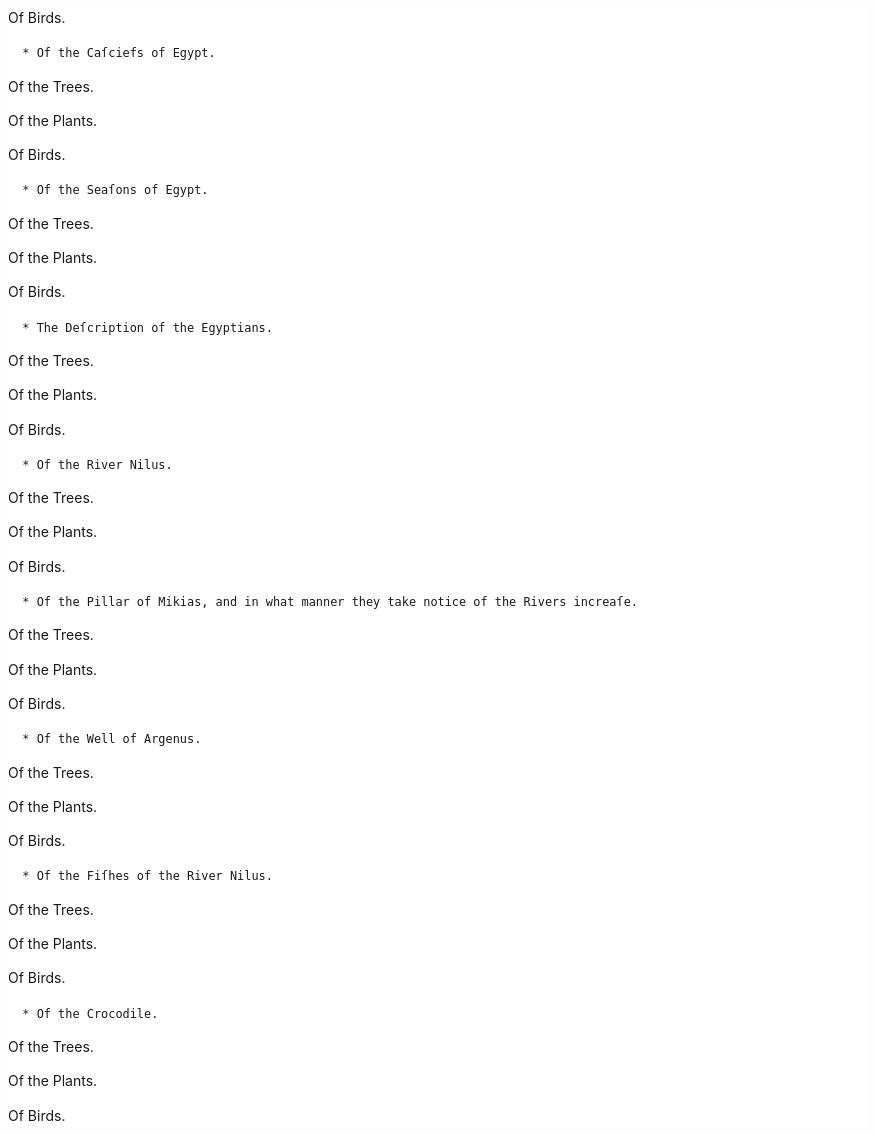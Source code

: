 Of Birds.

      * Of the Caſciefs of Egypt.

Of the Trees.

Of the Plants.

Of Birds.

      * Of the Seaſons of Egypt.

Of the Trees.

Of the Plants.

Of Birds.

      * The Deſcription of the Egyptians.

Of the Trees.

Of the Plants.

Of Birds.

      * Of the River Nilus.

Of the Trees.

Of the Plants.

Of Birds.

      * Of the Pillar of Mikias, and in what manner they take notice of the Rivers increaſe.

Of the Trees.

Of the Plants.

Of Birds.

      * Of the Well of Argenus.

Of the Trees.

Of the Plants.

Of Birds.

      * Of the Fiſhes of the River Nilus.

Of the Trees.

Of the Plants.

Of Birds.

      * Of the Crocodile.

Of the Trees.

Of the Plants.

Of Birds.

